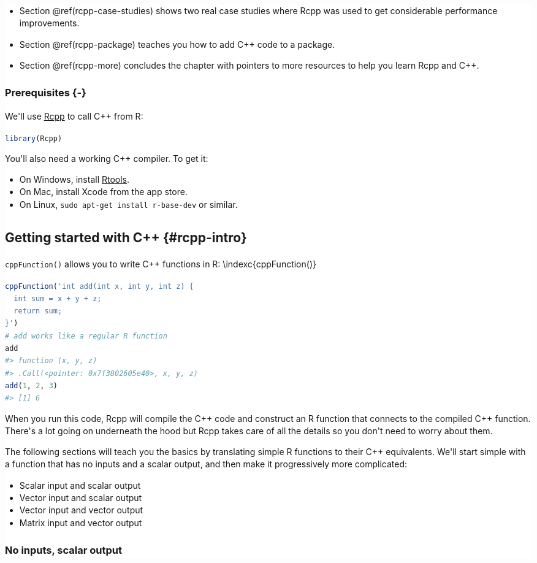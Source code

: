 * Section \@ref(rcpp-case-studies) shows two real case studies where 
  Rcpp was used to get considerable performance improvements.

* Section \@ref(rcpp-package) teaches you how to add C++ code
  to a package.

* Section \@ref(rcpp-more) concludes the chapter with pointers to 
  more resources to help you learn Rcpp and C++.

### Prerequisites {-}

We'll use [Rcpp](http://www.rcpp.org/) to call C++ from R:


```r
library(Rcpp)
```

You'll also need a working C++ compiler. To get it:

* On Windows, install [Rtools](http://cran.r-project.org/bin/windows/Rtools/).
* On Mac, install Xcode from the app store.
* On Linux, `sudo apt-get install r-base-dev` or similar.

## Getting started with C++ {#rcpp-intro}

`cppFunction()` allows you to write C++ functions in R: \indexc{cppFunction()}


```r
cppFunction('int add(int x, int y, int z) {
  int sum = x + y + z;
  return sum;
}')
# add works like a regular R function
add
#> function (x, y, z) 
#> .Call(<pointer: 0x7f3802605e40>, x, y, z)
add(1, 2, 3)
#> [1] 6
```

When you run this code, Rcpp will compile the C++ code and construct an R function that connects to the compiled C++ function. There's a lot going on underneath the hood but Rcpp takes care of all the details so you don't need to worry about them.

The following sections will teach you the basics by translating simple R functions to their C++ equivalents. We'll start simple with a function that has no inputs and a scalar output, and then make it progressively more complicated:

* Scalar input and scalar output
* Vector input and scalar output
* Vector input and vector output
* Matrix input and vector output

### No inputs, scalar output
